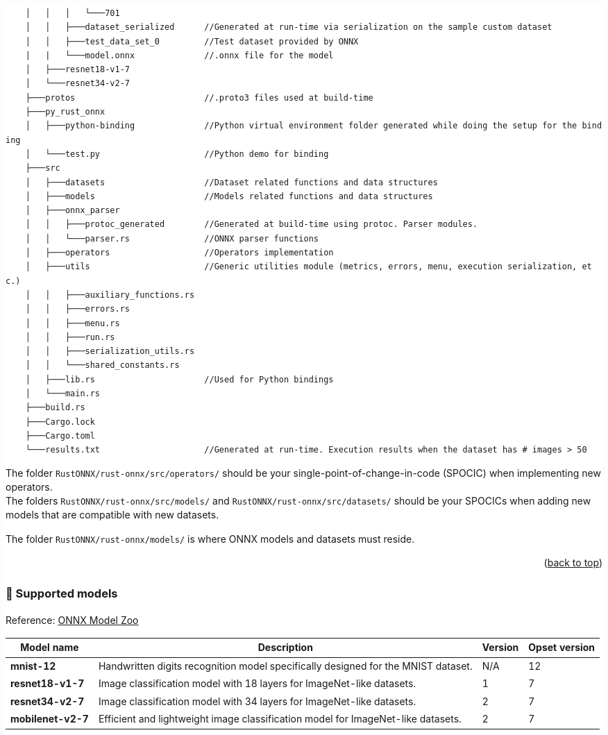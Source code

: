 ```
    │   │   │   └───701
    │   │   ├───dataset_serialized      //Generated at run-time via serialization on the sample custom dataset
    │   │   ├───test_data_set_0         //Test dataset provided by ONNX
    |   |   └───model.onnx              //.onnx file for the model
    │   ├───resnet18-v1-7
    │   └───resnet34-v2-7
    ├───protos                          //.proto3 files used at build-time
    ├───py_rust_onnx                    
    │   ├───python-binding              //Python virtual environment folder generated while doing the setup for the binding
    │   └───test.py                     //Python demo for binding
    ├───src
    │   ├───datasets                    //Dataset related functions and data structures
    │   ├───models                      //Models related functions and data structures
    │   ├───onnx_parser
    │   │   ├───protoc_generated        //Generated at build-time using protoc. Parser modules.
    │   │   └───parser.rs               //ONNX parser functions
    │   ├───operators                   //Operators implementation
    │   ├───utils                       //Generic utilities module (metrics, errors, menu, execution serialization, etc.)
    │   │   ├───auxiliary_functions.rs
    │   │   ├───errors.rs
    │   │   ├───menu.rs                  
    │   │   ├───run.rs
    │   │   ├───serialization_utils.rs
    │   │   └───shared_constants.rs
    │   ├───lib.rs                      //Used for Python bindings
    │   └───main.rs         
    ├───build.rs
    ├───Cargo.lock
    ├───Cargo.toml
    └───results.txt                     //Generated at run-time. Execution results when the dataset has # images > 50
```

The folder `RustONNX/rust-onnx/src/operators/` should be your single-point-of-change-in-code (SPOCIC) when implementing new operators.  
The folders `RustONNX/rust-onnx/src/models/` and `RustONNX/rust-onnx/src/datasets/` should be your SPOCICs when adding new models that are compatible with new datasets.

The folder `RustONNX/rust-onnx/models/` is where ONNX models and datasets must reside.


<p align="right">(<a href="#top">back to top</a>)</p>

<h3 id="supported-models">🧠 Supported models</h3>

Reference: [ONNX Model Zoo](https://github.com/onnx/models)

| Model name           | Description                                                                        | Version | Opset version |
| -------------------- | ---------------------------------------------------------------------------------- | ------- | ------------- |
| **mnist-12**         | Handwritten digits recognition model specifically designed for the MNIST dataset.  | N/A     | 12            |
| **resnet18-v1-7**    | Image classification model with 18 layers for ImageNet-like datasets.              | 1       | 7             |
| **resnet34-v2-7**    | Image classification model with 34 layers for ImageNet-like datasets.              | 2       | 7             |
| **mobilenet-v2-7**    | Efficient and lightweight image classification model for ImageNet-like datasets.   | 2       | 7             |
